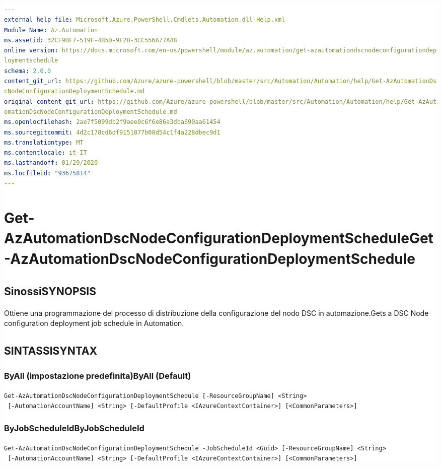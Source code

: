 ```yaml
---
external help file: Microsoft.Azure.PowerShell.Cmdlets.Automation.dll-Help.xml
Module Name: Az.Automation
ms.assetid: 32CF9BF7-519F-4B5D-9F2B-3CC556A77A48
online version: https://docs.microsoft.com/en-us/powershell/module/az.automation/get-azautomationdscnodeconfigurationdeploymentschedule
schema: 2.0.0
content_git_url: https://github.com/Azure/azure-powershell/blob/master/src/Automation/Automation/help/Get-AzAutomationDscNodeConfigurationDeploymentSchedule.md
original_content_git_url: https://github.com/Azure/azure-powershell/blob/master/src/Automation/Automation/help/Get-AzAutomationDscNodeConfigurationDeploymentSchedule.md
ms.openlocfilehash: 2ae7f5099db2f9aee0c6f6e86e3dba690aa61454
ms.sourcegitcommit: 4d2c178cd6df9151877b08d54c1f4a228dbec9d1
ms.translationtype: MT
ms.contentlocale: it-IT
ms.lasthandoff: 01/29/2020
ms.locfileid: "93675814"
---
```

# <span data-ttu-id="84dac-101">Get-AzAutomationDscNodeConfigurationDeploymentSchedule</span><span class="sxs-lookup"><span data-stu-id="84dac-101">Get-AzAutomationDscNodeConfigurationDeploymentSchedule</span></span>

## <span data-ttu-id="84dac-102">Sinossi</span><span class="sxs-lookup"><span data-stu-id="84dac-102">SYNOPSIS</span></span>
<span data-ttu-id="84dac-103">Ottiene una programmazione del processo di distribuzione della configurazione del nodo DSC in automazione.</span><span class="sxs-lookup"><span data-stu-id="84dac-103">Gets a DSC Node configuration deployment job schedule in Automation.</span></span>

## <span data-ttu-id="84dac-104">SINTASSI</span><span class="sxs-lookup"><span data-stu-id="84dac-104">SYNTAX</span></span>

### <span data-ttu-id="84dac-105">ByAll (impostazione predefinita)</span><span class="sxs-lookup"><span data-stu-id="84dac-105">ByAll (Default)</span></span>
```
Get-AzAutomationDscNodeConfigurationDeploymentSchedule [-ResourceGroupName] <String>
 [-AutomationAccountName] <String> [-DefaultProfile <IAzureContextContainer>] [<CommonParameters>]
```

### <span data-ttu-id="84dac-106">ByJobScheduleId</span><span class="sxs-lookup"><span data-stu-id="84dac-106">ByJobScheduleId</span></span>
```
Get-AzAutomationDscNodeConfigurationDeploymentSchedule -JobScheduleId <Guid> [-ResourceGroupName] <String>
 [-AutomationAccountName] <String> [-DefaultProfile <IAzureContextContainer>] [<CommonParameters>]
```
